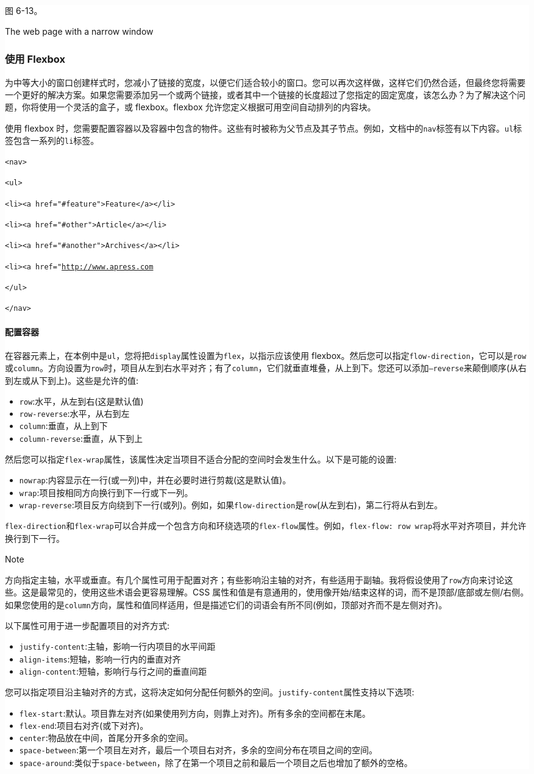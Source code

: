 图 6-13。

The web page with a narrow window

### 使用 Flexbox

为中等大小的窗口创建样式时，您减小了链接的宽度，以便它们适合较小的窗口。您可以再次这样做，这样它们仍然合适，但最终您将需要一个更好的解决方案。如果您需要添加另一个或两个链接，或者其中一个链接的长度超过了您指定的固定宽度，该怎么办？为了解决这个问题，你将使用一个灵活的盒子，或 flexbox。flexbox 允许您定义根据可用空间自动排列的内容块。

使用 flexbox 时，您需要配置容器以及容器中包含的物件。这些有时被称为父节点及其子节点。例如，文档中的`nav`标签有以下内容。`ul`标签包含一系列的`li`标签。

`<nav>`

`<ul>`

`<li><a href="#feature">Feature</a></li>`

`<li><a href="#other">Article</a></li>`

`<li><a href="#another">Archives</a></li>`

`<li><a href="`[`http://www.apress.com`](http://www.apress.com/)

`</ul>`

`</nav>`

#### 配置容器

在容器元素上，在本例中是`ul`，您将把`display`属性设置为`flex`，以指示应该使用 flexbox。然后您可以指定`flow-direction`，它可以是`row`或`column`。方向设置为`row`时，项目从左到右水平对齐；有了`column`，它们就垂直堆叠，从上到下。您还可以添加`–reverse`来颠倒顺序(从右到左或从下到上)。这些是允许的值:

*   `row`:水平，从左到右(这是默认值)
*   `row-reverse`:水平，从右到左
*   `column`:垂直，从上到下
*   `column-reverse`:垂直，从下到上

然后您可以指定`flex-wrap`属性，该属性决定当项目不适合分配的空间时会发生什么。以下是可能的设置:

*   `nowrap`:内容显示在一行(或一列)中，并在必要时进行剪裁(这是默认值)。
*   `wrap`:项目按相同方向换行到下一行或下一列。
*   `wrap-reverse`:项目反方向绕到下一行(或列)。例如，如果`flow-direction`是`row`(从左到右)，第二行将从右到左。

`flex-direction`和`flex-wrap`可以合并成一个包含方向和环绕选项的`flex-flow`属性。例如，`flex-flow: row wrap`将水平对齐项目，并允许换行到下一行。

Note

方向指定主轴，水平或垂直。有几个属性可用于配置对齐；有些影响沿主轴的对齐，有些适用于副轴。我将假设使用了`row`方向来讨论这些。这是最常见的，使用这些术语会更容易理解。CSS 属性和值是有意通用的，使用像开始/结束这样的词，而不是顶部/底部或左侧/右侧。如果您使用的是`column`方向，属性和值同样适用，但是描述它们的词语会有所不同(例如，顶部对齐而不是左侧对齐)。

以下属性可用于进一步配置项目的对齐方式:

*   `justify-content`:主轴，影响一行内项目的水平间距
*   `align-items`:短轴，影响一行内的垂直对齐
*   `align-content`:短轴，影响行与行之间的垂直间距

您可以指定项目沿主轴对齐的方式，这将决定如何分配任何额外的空间。`justify-content`属性支持以下选项:

*   `flex-start`:默认。项目靠左对齐(如果使用列方向，则靠上对齐)。所有多余的空间都在末尾。
*   `flex-end`:项目右对齐(或下对齐)。
*   `center`:物品放在中间，首尾分开多余的空间。
*   `space-between`:第一个项目左对齐，最后一个项目右对齐，多余的空间分布在项目之间的空间。
*   `space-around`:类似于`space-between`，除了在第一个项目之前和最后一个项目之后也增加了额外的空格。
